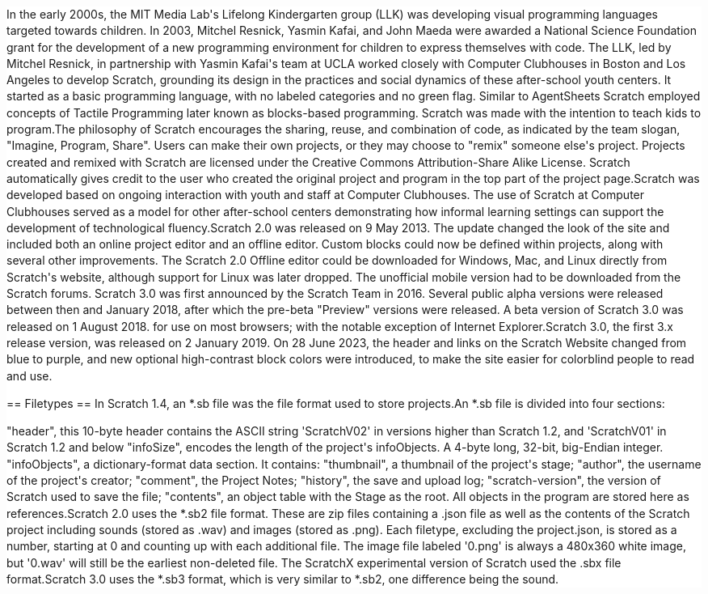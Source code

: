 In the early 2000s, the  MIT Media Lab's Lifelong Kindergarten group (LLK) was developing visual programming languages targeted towards children. In 2003, Mitchel Resnick, Yasmin Kafai, and John Maeda were awarded a National Science Foundation grant for the development of a new programming environment for children to express themselves with code. The LLK, led by Mitchel Resnick, in partnership with Yasmin Kafai's team at UCLA worked closely with Computer Clubhouses in Boston and Los Angeles to develop Scratch, grounding its design in the practices and social dynamics of these after-school youth centers. It started as a basic programming language, with no labeled categories and no green flag. Similar to AgentSheets Scratch employed concepts of Tactile Programming later known as blocks-based programming. Scratch was made with the intention to teach kids to program.The philosophy of Scratch encourages the sharing, reuse, and combination of code, as indicated by the team slogan, "Imagine, Program, Share". Users can make their own projects, or they may choose to "remix" someone else's project. Projects created and remixed with Scratch are licensed under the Creative Commons Attribution-Share Alike License. Scratch automatically gives credit to the user who created the original project and program in the top part of the project page.Scratch was developed based on ongoing interaction with youth and staff at Computer Clubhouses. The use of Scratch at Computer Clubhouses served as a model for other after-school centers demonstrating how informal learning settings can support the development of technological fluency.Scratch 2.0 was released on 9 May 2013. The update changed the look of the site and included both an online project editor and an offline editor. Custom blocks could now be defined within projects, along with several other improvements. The Scratch 2.0 Offline editor could be downloaded for Windows, Mac, and Linux directly from Scratch's website, although support for Linux was later dropped. The unofficial mobile version had to be downloaded from the Scratch forums.
Scratch 3.0 was first announced by the Scratch Team in 2016. Several public alpha versions were released between then and January 2018, after which the pre-beta "Preview" versions were released. A beta version of Scratch 3.0 was released on 1 August 2018. for use on most browsers; with the notable exception of Internet Explorer.Scratch 3.0, the first 3.x release version, was released on 2 January 2019.
On 28 June 2023, the header and links on the Scratch Website changed from blue to purple, and new optional high-contrast block colors were introduced, to make the site easier for colorblind people to read and use.


== Filetypes ==
In Scratch 1.4, an *.sb file was the file format used to store projects.An *.sb file is divided into four sections:

"header", this 10-byte header contains the ASCII string 'ScratchV02' in versions higher than Scratch 1.2, and 'ScratchV01' in Scratch 1.2 and below
"infoSize", encodes the length of the project's infoObjects. A 4-byte long, 32-bit, big-Endian integer.
"infoObjects", a dictionary-format data section. It contains: "thumbnail", a thumbnail of the project's stage; "author", the username of the project's creator; "comment", the Project Notes; "history", the save and upload log; "scratch-version", the version of Scratch used to save the file;
"contents", an object table with the Stage as the root. All objects in the program are stored here as references.Scratch 2.0 uses the *.sb2 file format. These are zip files containing a .json file as well as the contents of the Scratch project including sounds (stored as .wav) and images (stored as .png). Each filetype, excluding the project.json, is stored as a number, starting at 0 and counting up with each additional file. The image file labeled '0.png' is always a 480x360 white image, but '0.wav' will still be the earliest non-deleted file.
The ScratchX experimental version of Scratch used the .sbx file format.Scratch 3.0 uses the *.sb3 format, which is very similar to *.sb2, one difference being the sound.

